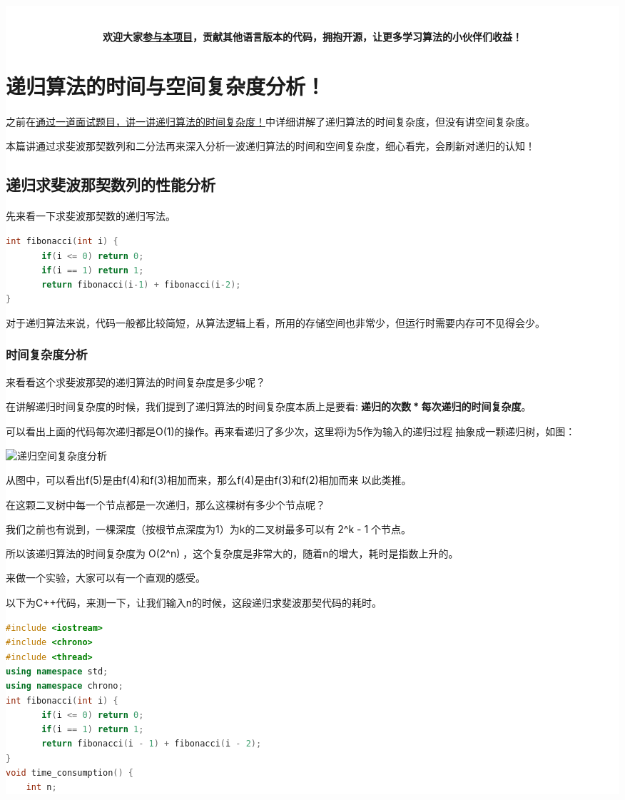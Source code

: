 <p align="center">
  <a href="https://mp.weixin.qq.com/s/RsdcQ9umo09R6cfnwXZlrQ"><img src="https://img.shields.io/badge/PDF下载-代码随想录-blueviolet" alt=""></a>
  <a href="https://mp.weixin.qq.com/s/b66DFkOp8OOxdZC_xLZxfw"><img src="https://img.shields.io/badge/刷题-微信群-green" alt=""></a>
  <a href="https://space.bilibili.com/525438321"><img src="https://img.shields.io/badge/B站-代码随想录-orange" alt=""></a>
  <a href="https://mp.weixin.qq.com/s/QVF6upVMSbgvZy8lHZS3CQ"><img src="https://img.shields.io/badge/知识星球-代码随想录-blue" alt=""></a>
</p>
<p align="center"><strong>欢迎大家<a href="https://mp.weixin.qq.com/s/tqCxrMEU-ajQumL1i8im9A">参与本项目</a>，贡献其他语言版本的代码，拥抱开源，让更多学习算法的小伙伴们收益！</strong></p>


# 递归算法的时间与空间复杂度分析！

之前在[通过一道面试题目，讲一讲递归算法的时间复杂度！](https://programmercarl.com/前序/通过一道面试题目，讲一讲递归算法的时间复杂度！.html)中详细讲解了递归算法的时间复杂度，但没有讲空间复杂度。

本篇讲通过求斐波那契数列和二分法再来深入分析一波递归算法的时间和空间复杂度，细心看完，会刷新对递归的认知！


## 递归求斐波那契数列的性能分析

先来看一下求斐波那契数的递归写法。

```CPP
int fibonacci(int i) {
       if(i <= 0) return 0;
       if(i == 1) return 1;
       return fibonacci(i-1) + fibonacci(i-2);
}
```

对于递归算法来说，代码一般都比较简短，从算法逻辑上看，所用的存储空间也非常少，但运行时需要内存可不见得会少。

### 时间复杂度分析

来看看这个求斐波那契的递归算法的时间复杂度是多少呢？

在讲解递归时间复杂度的时候，我们提到了递归算法的时间复杂度本质上是要看: **递归的次数 * 每次递归的时间复杂度**。

可以看出上面的代码每次递归都是O(1)的操作。再来看递归了多少次，这里将i为5作为输入的递归过程 抽象成一颗递归树，如图：

![递归空间复杂度分析](https://img-blog.csdnimg.cn/20210305093200104.png)

从图中，可以看出f(5)是由f(4)和f(3)相加而来，那么f(4)是由f(3)和f(2)相加而来 以此类推。

在这颗二叉树中每一个节点都是一次递归，那么这棵树有多少个节点呢？

我们之前也有说到，一棵深度（按根节点深度为1）为k的二叉树最多可以有 2^k - 1 个节点。

所以该递归算法的时间复杂度为 O(2^n) ，这个复杂度是非常大的，随着n的增大，耗时是指数上升的。

来做一个实验，大家可以有一个直观的感受。

以下为C++代码，来测一下，让我们输入n的时候，这段递归求斐波那契代码的耗时。

```CPP
#include <iostream>
#include <chrono>
#include <thread>
using namespace std;
using namespace chrono;
int fibonacci(int i) {
       if(i <= 0) return 0;
       if(i == 1) return 1;
       return fibonacci(i - 1) + fibonacci(i - 2);
}
void time_consumption() {
    int n;
```